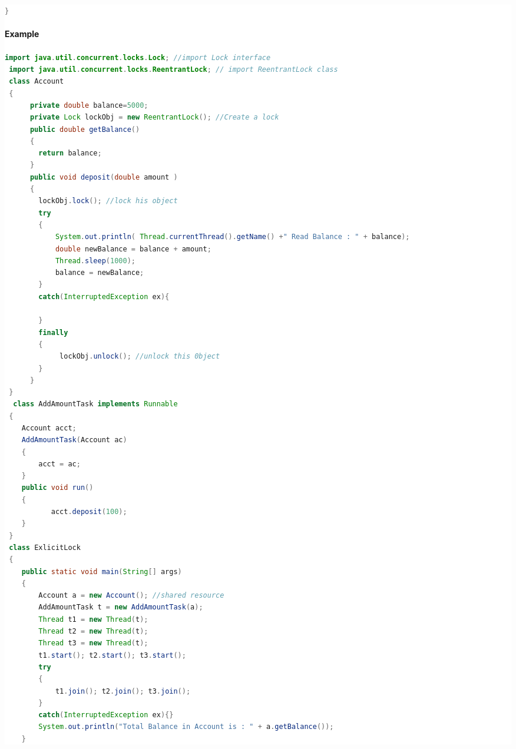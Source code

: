 ```java
}
```

#### Example

```java
import java.util.concurrent.locks.Lock; //import Lock interface 
 import java.util.concurrent.locks.ReentrantLock; // import ReentrantLock class 
 class Account 
 { 
      private double balance=5000; 
      private Lock lockObj = new ReentrantLock(); //Create a lock 
      public double getBalance() 
      { 
        return balance; 
      } 
      public void deposit(double amount ) 
      { 
        lockObj.lock(); //lock his object 
        try 
        { 
            System.out.println( Thread.currentThread().getName() +" Read Balance : " + balance); 
            double newBalance = balance + amount; 
            Thread.sleep(1000); 
            balance = newBalance; 
        } 
        catch(InterruptedException ex){
            
        } 
        finally 
        { 
             lockObj.unlock(); //unlock this 0bject 
        } 
      } 
 } 
  class AddAmountTask implements Runnable 
 {   
    Account acct; 
    AddAmountTask(Account ac) 
    { 
        acct = ac; 
    } 
    public void run() 
    { 
           acct.deposit(100); 
    } 
 } 
 class ExlicitLock 
 { 
    public static void main(String[] args) 
    { 
        Account a = new Account(); //shared resource 
        AddAmountTask t = new AddAmountTask(a); 
        Thread t1 = new Thread(t); 
        Thread t2 = new Thread(t); 
        Thread t3 = new Thread(t); 
        t1.start(); t2.start(); t3.start(); 
        try 
        { 
            t1.join(); t2.join(); t3.join(); 
        } 
        catch(InterruptedException ex){} 
        System.out.println("Total Balance in Account is : " + a.getBalance()); 
    } 
```